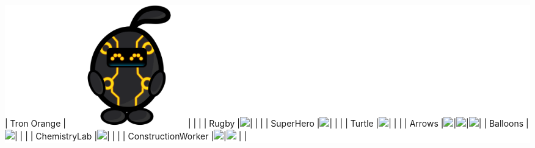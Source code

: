 | Tron Orange |<img src="ElasTron/elas_tron_orange.png" width="200">| | |
| Rugby |<img src="ElasRugby/Rugby.png" width="200">| | |
| SuperHero |<img src="SuperHero/SuperHero.png" width="200">| | |
| Turtle |<img src="ElasTurtle/Elas_turtle.png" width="300">| | |
| Arrows  |<img src="Arrows/PNG/ArrowLeft.png" width="200">|<img src="Arrows/PNG/ArrowRight.png" width="200">|<img src="Arrows/PNG/ArrowRightAhead.png" width="200">|
| Balloons |<img src="Balloons/IconBalloons_PNG_1280x1838.png" width="200">| | |
| ChemistryLab |<img src="ChemistryLab/IconChemistryLab_PNG_1280x1811.png" width="200">| | |
| ConstructionWorker |<img src="ConstructionWorker/ElasConstructionWorkerOrange.png" width="200">|<img src="ConstructionWorker/ElasConstructionWorkerYellow.png" width="200"> | |